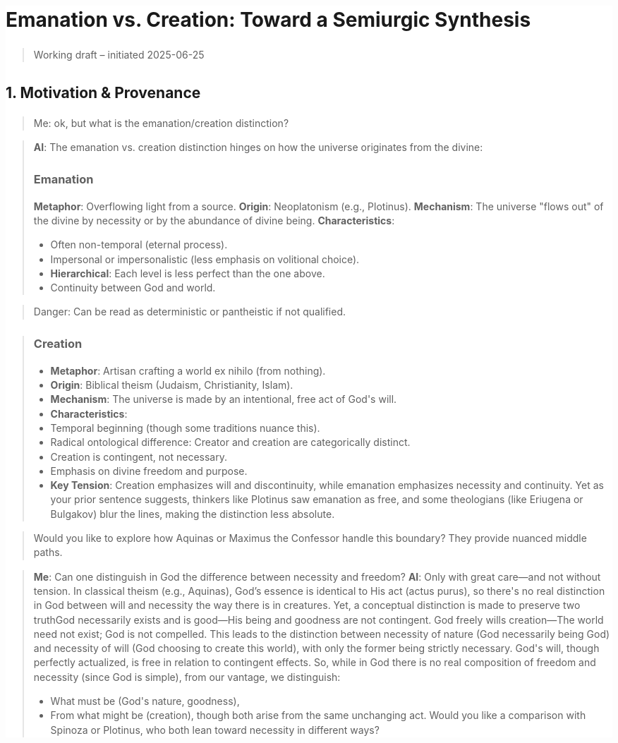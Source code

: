 # Emanation vs. Creation: Toward a Semiurgic Synthesis

> Working draft – initiated 2025-06-25

## 1. Motivation & Provenance
> Me: ok, but what is the emanation/creation distinction?

> **AI**: The emanation vs. creation distinction hinges on how the universe originates from the divine:
> ### Emanation
> **Metaphor**: Overflowing light from a source.
> **Origin**: Neoplatonism (e.g., Plotinus).
> **Mechanism**: The universe "flows out" of the divine by necessity or by the abundance of divine being.
> **Characteristics**:
> * Often non-temporal (eternal process).
> * Impersonal or impersonalistic (less emphasis on volitional choice).
> * **Hierarchical**: Each level is less perfect than the one above.
> * Continuity between God and world.

> Danger: Can be read as deterministic or pantheistic if not qualified.

> ### Creation
> * **Metaphor**: Artisan crafting a world ex nihilo (from nothing).
> * **Origin**: Biblical theism (Judaism, Christianity, Islam).
> * **Mechanism**: The universe is made by an intentional, free act of God's will.
> * **Characteristics**:
> * Temporal beginning (though some traditions nuance this).
> * Radical ontological difference: Creator and creation are categorically distinct.
> * Creation is contingent, not necessary.
> * Emphasis on divine freedom and purpose.
> * **Key Tension**: Creation emphasizes will and discontinuity, while emanation emphasizes necessity and continuity. Yet as your prior sentence suggests, thinkers like Plotinus saw emanation as free, and some theologians (like Eriugena or Bulgakov) blur the lines, making the distinction less absolute.

> Would you like to explore how Aquinas or Maximus the Confessor handle this boundary? They provide nuanced middle paths.

> **Me**: Can one distinguish in God the difference between necessity and freedom?
> **AI**: Only with great care—and not without tension.
> In classical theism (e.g., Aquinas), God’s essence is identical to His act (actus purus), so there's no real distinction in God between will and necessity the way there is in creatures. Yet, a conceptual distinction is made to preserve two truthGod necessarily exists and is good—His being and goodness are not contingent.
> God freely wills creation—The world need not exist; God is not compelled.
> This leads to the distinction between necessity of nature (God necessarily being God) and necessity of will (God choosing to create this world), with only the former being strictly necessary. God's will, though perfectly actualized, is free in relation to contingent effects.
> So, while in God there is no real composition of freedom and necessity (since God is simple), from our vantage, we distinguish:
> * What must be (God's nature, goodness),
> * From what might be (creation), though both arise from the same unchanging act.
> Would you like a comparison with Spinoza or Plotinus, who both lean toward necessity in different ways?
